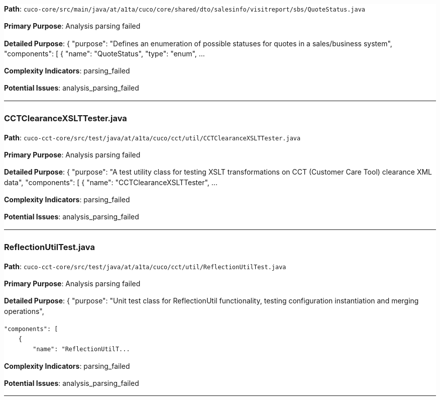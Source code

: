 **Path**: `cuco-core/src/main/java/at/a1ta/cuco/core/shared/dto/salesinfo/visitreport/sbs/QuoteStatus.java`

**Primary Purpose**: Analysis parsing failed

**Detailed Purpose**: {
    "purpose": "Defines an enumeration of possible statuses for quotes in a sales/business system",
    "components": [
        {
            "name": "QuoteStatus",
            "type": "enum",
     ...

**Complexity Indicators**: parsing_failed

**Potential Issues**: analysis_parsing_failed

---

### CCTClearanceXSLTTester.java

**Path**: `cuco-cct-core/src/test/java/at/a1ta/cuco/cct/util/CCTClearanceXSLTTester.java`

**Primary Purpose**: Analysis parsing failed

**Detailed Purpose**: {
    "purpose": "A test utility class for testing XSLT transformations on CCT (Customer Care Tool) clearance XML data",
    "components": [
        {
            "name": "CCTClearanceXSLTTester",
   ...

**Complexity Indicators**: parsing_failed

**Potential Issues**: analysis_parsing_failed

---

### ReflectionUtilTest.java

**Path**: `cuco-cct-core/src/test/java/at/a1ta/cuco/cct/util/ReflectionUtilTest.java`

**Primary Purpose**: Analysis parsing failed

**Detailed Purpose**: {
    "purpose": "Unit test class for ReflectionUtil functionality, testing configuration instantiation and merging operations",
    
    "components": [
        {
            "name": "ReflectionUtilT...

**Complexity Indicators**: parsing_failed

**Potential Issues**: analysis_parsing_failed

---
